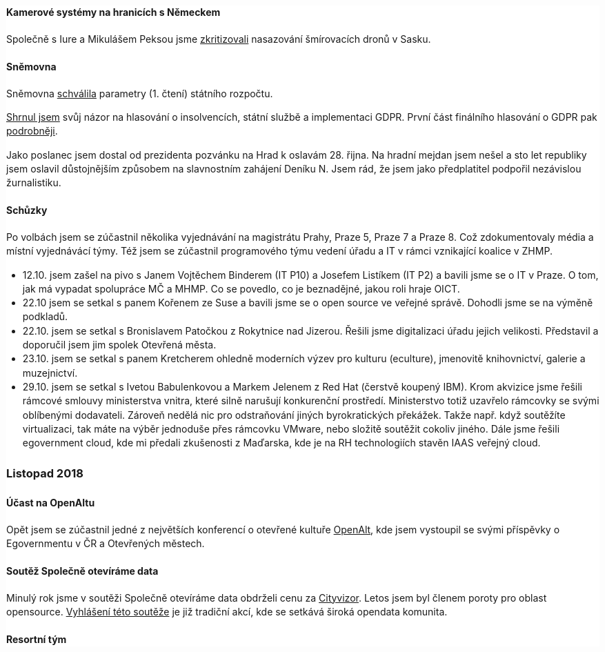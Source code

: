 #### Kamerové systémy na hranicích s Německem

Společně s Iure a Mikulášem Peksou jsme [zkritizovali](https://www.pirati.cz/tiskove-zpravy/sasko-zavede-kamery-pro-detekci-obliceju.html) nasazování šmírovacích dronů v Sasku.

#### Sněmovna

Sněmovna [schválila](https://www.pirati.cz/tiskove-zpravy/snizeni-vydaju-o-23mld-navrhnou-pirati.html) parametry (1. čtení) státního rozpočtu.

[Shrnul jsem](https://www.facebook.com/ondrej.profant/posts/10212909661803001) svůj názor na hlasování o insolvencích, státní službě a implementaci GDPR. První část finálního hlasování o GDPR pak [podrobněji](https://www.facebook.com/ondrej.profant/posts/10212910859232936).

Jako poslanec jsem dostal od prezidenta pozvánku na Hrad k oslavám 28. řijna. Na hradní mejdan jsem nešel a sto let republiky jsem oslavil důstojnějším způsobem na slavnostním zahájení Deníku N. Jsem rád, že jsem jako předplatitel podpořil nezávislou žurnalistiku.

#### Schůzky

Po volbách jsem se zúčastnil několika vyjednávání na magistrátu Prahy, Praze 5, Praze 7 a Praze 8. Což zdokumentovaly média a místní vyjednávácí týmy. Též jsem se zúčastnil programového týmu vedení úřadu a IT v rámci vznikající koalice v ZHMP.

* 12.10. jsem zašel na pivo s Janem Vojtěchem Binderem (IT P10) a Josefem Listíkem (IT P2) a bavili jsme se o IT v Praze. O tom, jak má vypadat spolupráce MČ a MHMP. Co se povedlo, co je beznadějné, jakou roli hraje OICT.
* 22.10 jsem se setkal s panem Kořenem ze Suse a bavili jsme se o open source ve veřejné správě. Dohodli jsme se na výměně podkladů.
* 22.10. jsem se setkal s Bronislavem Patočkou z Rokytnice nad Jizerou. Řešili jsme digitalizaci úřadu jejich velikosti. Představil a doporučil jsem jim spolek Otevřená města.
* 23.10. jsem se setkal s panem Kretcherem ohledně moderních výzev pro kulturu (eculture), jmenovitě knihovnictví, galerie a muzejnictví.
* 29.10. jsem se setkal s Ivetou Babulenkovou a Markem Jelenem z Red Hat (čerstvě koupený IBM). Krom akvizice jsme řešili rámcové smlouvy ministerstva vnitra, které silně narušují konkurenční prostředí. Ministerstvo totiž uzavřelo rámcovky se svými oblíbenými dodavateli. Zároveň nedělá nic pro odstraňování jiných byrokratických překážek. Takže např. když soutěžíte virtualizaci, tak máte na výběr jednoduše přes rámcovku VMware, nebo složitě soutěžit cokoliv jiného. Dále jsme řešili egovernment cloud, kde mi předali zkušenosti z Maďarska, kde je na RH technologiích stavěn IAAS veřejný cloud.

### Listopad 2018

#### Účast na OpenAltu

Opět jsem se zúčastnil jedné z největších konferencí o otevřené kultuře [OpenAlt](https://openalt.cz/2018/), kde jsem vystoupil se svými příspěvky o Egovernmentu v ČR a Otevřených městech.

#### Soutěž Společně otevíráme data

Minulý rok jsme v soutěži Společně otevíráme data obdrželi cenu za [Cityvizor](https://cityvizor.cz/). Letos jsem byl členem poroty pro oblast opensource. [Vyhlášení této soutěže](https://osf.cz/cs/co-delame/soutez-spolecne-otevirame-data/) je již tradiční akcí, kde se setkává široká opendata komunita.

#### Resortní tým

